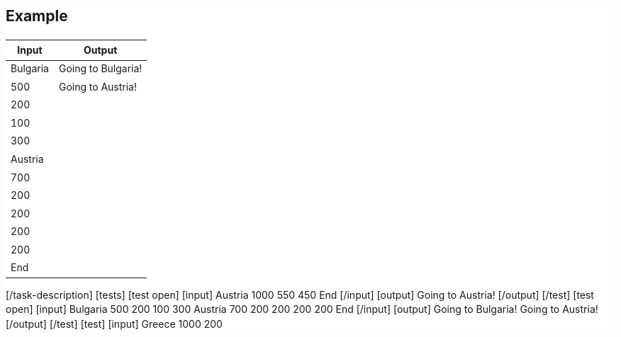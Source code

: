 ## Example
| **Input** | **Output** |
| --- | --- |
| Bulgaria | Going to Bulgaria! |
| 500|  Going to Austria! |
| 200|  |
| 100|  |
| 300|  |
| Austria|  |
| 700|  |
| 200|  |
| 200|  |
| 200|  |
| 200|  |
| End|  |

[/task-description]
[tests]
[test open]
[input]
Austria
1000
550
450
End
[/input]
[output]
Going to Austria!
[/output]
[/test]
[test open]
[input]
Bulgaria
500
200
100
300
Austria
700
200
200
200
200
End
[/input]
[output]
Going to Bulgaria!
Going to Austria!
[/output]
[/test]
[test]
[input]
Greece
1000
200